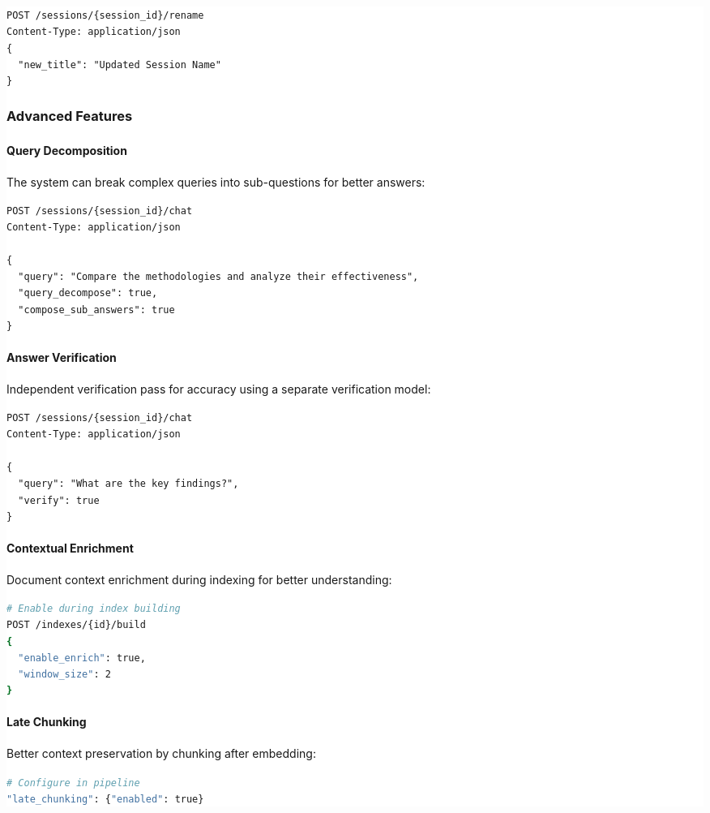 ```http
POST /sessions/{session_id}/rename
Content-Type: application/json
{
  "new_title": "Updated Session Name"
}
```

### Advanced Features

#### Query Decomposition
The system can break complex queries into sub-questions for better answers:
```http
POST /sessions/{session_id}/chat
Content-Type: application/json

{
  "query": "Compare the methodologies and analyze their effectiveness",
  "query_decompose": true,
  "compose_sub_answers": true
}
```

#### Answer Verification
Independent verification pass for accuracy using a separate verification model:
```http
POST /sessions/{session_id}/chat
Content-Type: application/json

{
  "query": "What are the key findings?",
  "verify": true
}
```

#### Contextual Enrichment
Document context enrichment during indexing for better understanding:
```bash
# Enable during index building
POST /indexes/{id}/build
{
  "enable_enrich": true,
  "window_size": 2
}
```

#### Late Chunking
Better context preservation by chunking after embedding:
```bash
# Configure in pipeline
"late_chunking": {"enabled": true}
```
